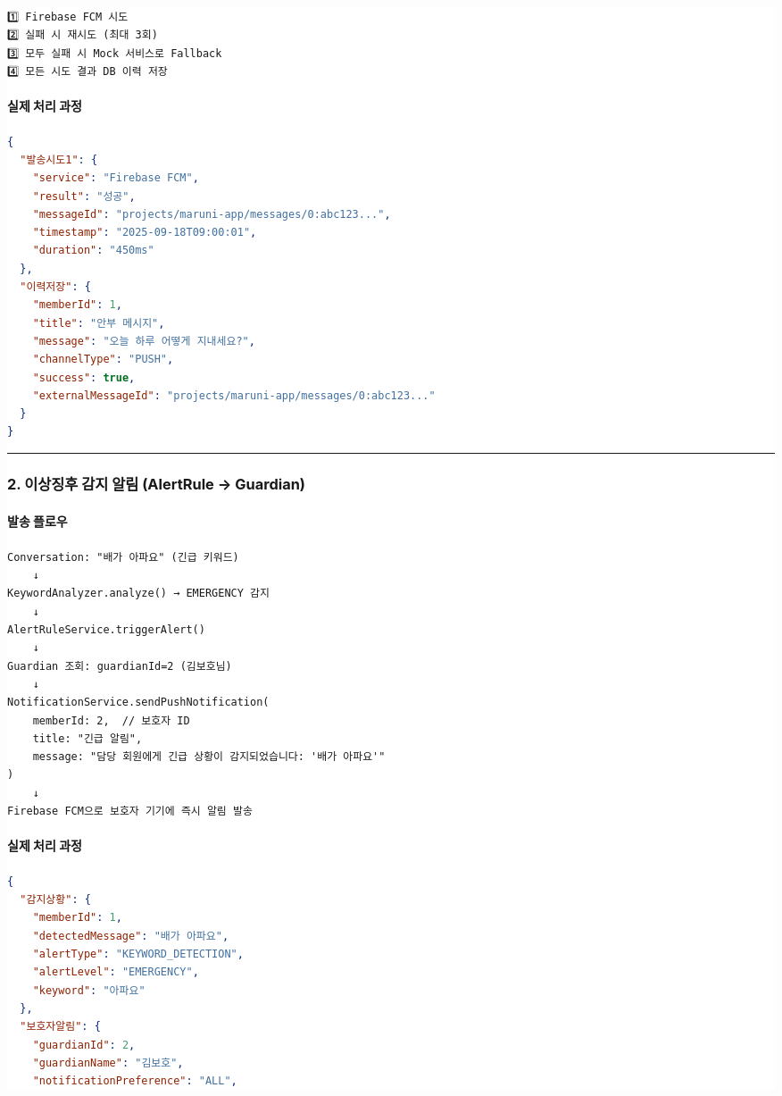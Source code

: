 ```
1️⃣ Firebase FCM 시도
2️⃣ 실패 시 재시도 (최대 3회)
3️⃣ 모두 실패 시 Mock 서비스로 Fallback
4️⃣ 모든 시도 결과 DB 이력 저장
```

#### 실제 처리 과정
```json
{
  "발송시도1": {
    "service": "Firebase FCM",
    "result": "성공",
    "messageId": "projects/maruni-app/messages/0:abc123...",
    "timestamp": "2025-09-18T09:00:01",
    "duration": "450ms"
  },
  "이력저장": {
    "memberId": 1,
    "title": "안부 메시지",
    "message": "오늘 하루 어떻게 지내세요?",
    "channelType": "PUSH",
    "success": true,
    "externalMessageId": "projects/maruni-app/messages/0:abc123..."
  }
}
```

---

### 2. 이상징후 감지 알림 (AlertRule → Guardian)

#### 발송 플로우
```
Conversation: "배가 아파요" (긴급 키워드)
    ↓
KeywordAnalyzer.analyze() → EMERGENCY 감지
    ↓
AlertRuleService.triggerAlert()
    ↓
Guardian 조회: guardianId=2 (김보호님)
    ↓
NotificationService.sendPushNotification(
    memberId: 2,  // 보호자 ID
    title: "긴급 알림",
    message: "담당 회원에게 긴급 상황이 감지되었습니다: '배가 아파요'"
)
    ↓
Firebase FCM으로 보호자 기기에 즉시 알림 발송
```

#### 실제 처리 과정
```json
{
  "감지상황": {
    "memberId": 1,
    "detectedMessage": "배가 아파요",
    "alertType": "KEYWORD_DETECTION",
    "alertLevel": "EMERGENCY",
    "keyword": "아파요"
  },
  "보호자알림": {
    "guardianId": 2,
    "guardianName": "김보호",
    "notificationPreference": "ALL",
```